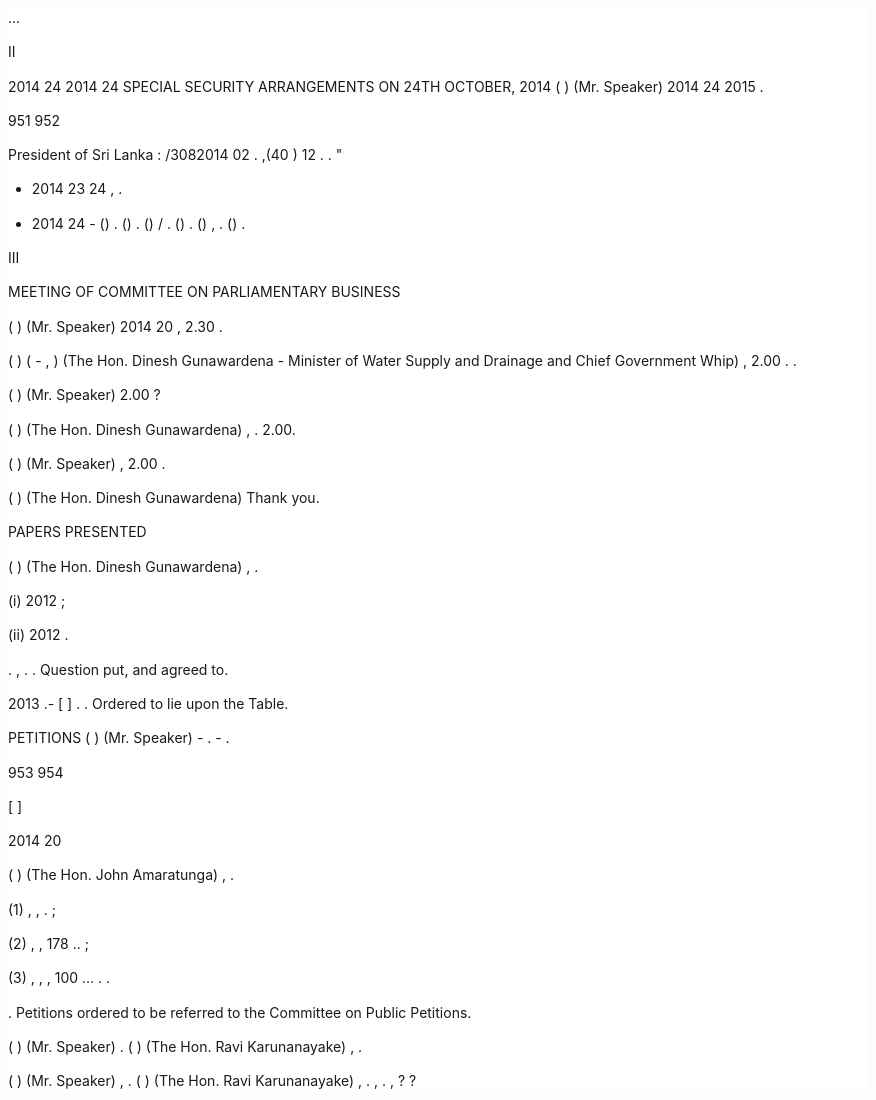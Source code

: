 ...

II

2014 24 2014 24 SPECIAL SECURITY ARRANGEMENTS ON 24TH OCTOBER, 2014 ( ) (Mr. Speaker) 2014 24 2015 .

951 952

President of Sri Lanka : /3082014 02 . ,(40 ) 12 . . "

* 2014 23 24 , .

* 2014 24 - () . () . () / . () . () , . () .

III

MEETING OF COMMITTEE ON PARLIAMENTARY BUSINESS

( ) (Mr. Speaker) 2014 20 , 2.30 .

( ) ( - , ) (The Hon. Dinesh Gunawardena - Minister of Water Supply and Drainage and Chief Government Whip) , 2.00 . .

( ) (Mr. Speaker) 2.00 ?

( ) (The Hon. Dinesh Gunawardena) , . 2.00.

( ) (Mr. Speaker) , 2.00 .

( ) (The Hon. Dinesh Gunawardena) Thank you.

PAPERS PRESENTED

( ) (The Hon. Dinesh Gunawardena) , .

(i) 2012 ;

(ii) 2012 .

. , . . Question put, and agreed to.

2013 .- [ ] . . Ordered to lie upon the Table.

PETITIONS ( ) (Mr. Speaker) - . - .

953 954

[ ]

2014 20

( ) (The Hon. John Amaratunga) , .

(1) , , . ;

(2) , , 178 .. ;

(3) , , , 100 ... . .

. Petitions ordered to be referred to the Committee on Public Petitions.

( ) (Mr. Speaker) . ( ) (The Hon. Ravi Karunanayake) , .

( ) (Mr. Speaker) , . ( ) (The Hon. Ravi Karunanayake) , . , . , ? ?
